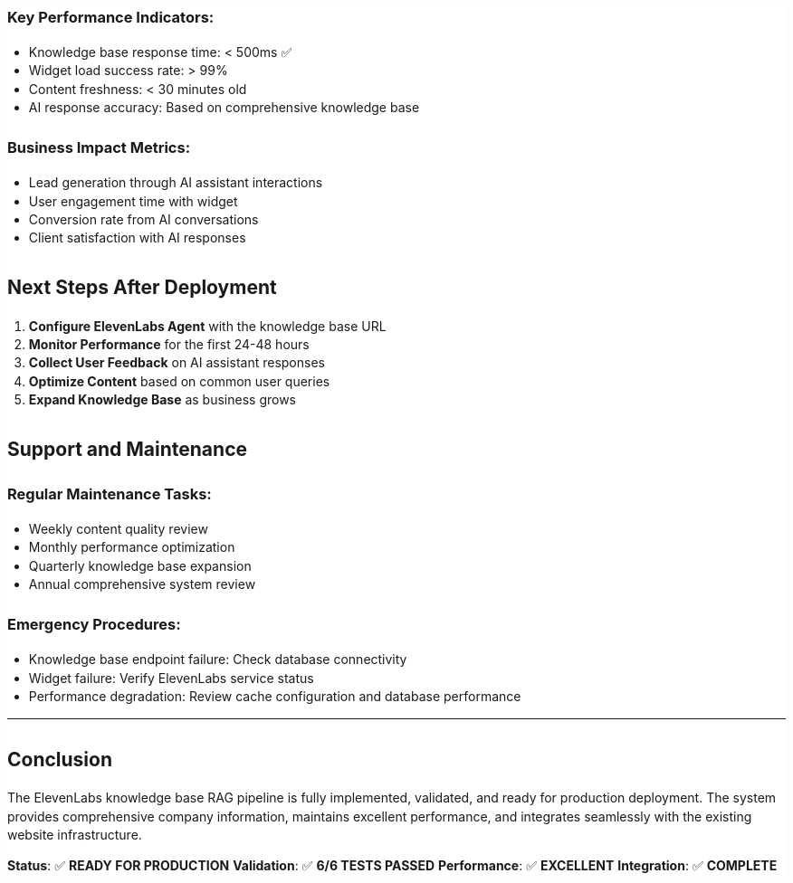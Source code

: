 ### Key Performance Indicators:
- Knowledge base response time: < 500ms ✅
- Widget load success rate: > 99%
- Content freshness: < 30 minutes old
- AI response accuracy: Based on comprehensive knowledge base

### Business Impact Metrics:
- Lead generation through AI assistant interactions
- User engagement time with widget
- Conversion rate from AI conversations
- Client satisfaction with AI responses

## Next Steps After Deployment

1. **Configure ElevenLabs Agent** with the knowledge base URL
2. **Monitor Performance** for the first 24-48 hours
3. **Collect User Feedback** on AI assistant responses
4. **Optimize Content** based on common user queries
5. **Expand Knowledge Base** as business grows

## Support and Maintenance

### Regular Maintenance Tasks:
- Weekly content quality review
- Monthly performance optimization
- Quarterly knowledge base expansion
- Annual comprehensive system review

### Emergency Procedures:
- Knowledge base endpoint failure: Check database connectivity
- Widget failure: Verify ElevenLabs service status
- Performance degradation: Review cache configuration and database performance

---

## Conclusion

The ElevenLabs knowledge base RAG pipeline is fully implemented, validated, and ready for production deployment. The system provides comprehensive company information, maintains excellent performance, and integrates seamlessly with the existing website infrastructure.

**Status**: ✅ **READY FOR PRODUCTION**
**Validation**: ✅ **6/6 TESTS PASSED**
**Performance**: ✅ **EXCELLENT**
**Integration**: ✅ **COMPLETE**
